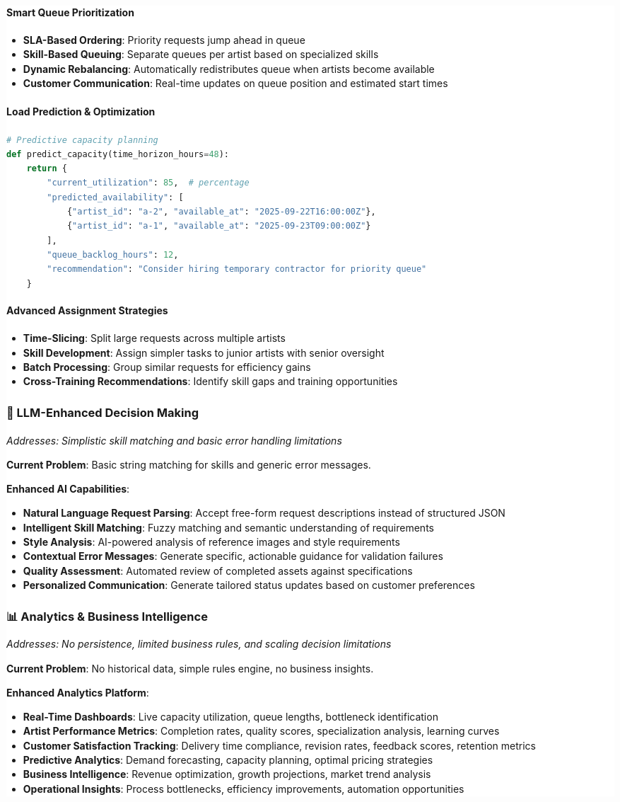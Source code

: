 #### **Smart Queue Prioritization**

- **SLA-Based Ordering**: Priority requests jump ahead in queue
- **Skill-Based Queuing**: Separate queues per artist based on specialized skills
- **Dynamic Rebalancing**: Automatically redistributes queue when artists become available
- **Customer Communication**: Real-time updates on queue position and estimated start times

#### **Load Prediction & Optimization**

```python
# Predictive capacity planning
def predict_capacity(time_horizon_hours=48):
    return {
        "current_utilization": 85,  # percentage
        "predicted_availability": [
            {"artist_id": "a-2", "available_at": "2025-09-22T16:00:00Z"},
            {"artist_id": "a-1", "available_at": "2025-09-23T09:00:00Z"}
        ],
        "queue_backlog_hours": 12,
        "recommendation": "Consider hiring temporary contractor for priority queue"
    }
```

#### **Advanced Assignment Strategies**

- **Time-Slicing**: Split large requests across multiple artists
- **Skill Development**: Assign simpler tasks to junior artists with senior oversight
- **Batch Processing**: Group similar requests for efficiency gains
- **Cross-Training Recommendations**: Identify skill gaps and training opportunities

### **🤖 LLM-Enhanced Decision Making**

_Addresses: Simplistic skill matching and basic error handling limitations_

**Current Problem**: Basic string matching for skills and generic error messages.

**Enhanced AI Capabilities**:

- **Natural Language Request Parsing**: Accept free-form request descriptions instead of structured JSON
- **Intelligent Skill Matching**: Fuzzy matching and semantic understanding of requirements
- **Style Analysis**: AI-powered analysis of reference images and style requirements
- **Contextual Error Messages**: Generate specific, actionable guidance for validation failures
- **Quality Assessment**: Automated review of completed assets against specifications
- **Personalized Communication**: Generate tailored status updates based on customer preferences

### **📊 Analytics & Business Intelligence**

_Addresses: No persistence, limited business rules, and scaling decision limitations_

**Current Problem**: No historical data, simple rules engine, no business insights.

**Enhanced Analytics Platform**:

- **Real-Time Dashboards**: Live capacity utilization, queue lengths, bottleneck identification
- **Artist Performance Metrics**: Completion rates, quality scores, specialization analysis, learning curves
- **Customer Satisfaction Tracking**: Delivery time compliance, revision rates, feedback scores, retention metrics
- **Predictive Analytics**: Demand forecasting, capacity planning, optimal pricing strategies
- **Business Intelligence**: Revenue optimization, growth projections, market trend analysis
- **Operational Insights**: Process bottlenecks, efficiency improvements, automation opportunities
